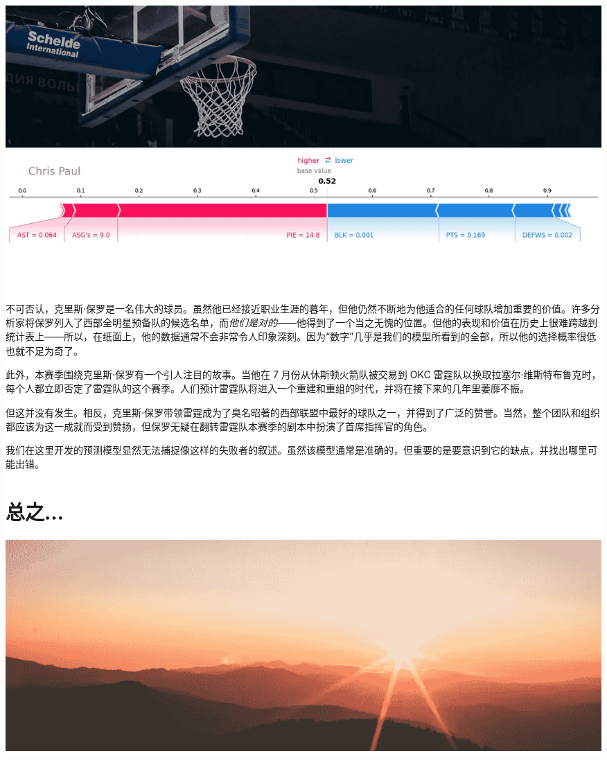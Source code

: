![](img/2447b902bc7bb2d681409a9d89ef1fe3.png)![](img/ad75095dbb073e315c47fbe5d82dab22.png)

不可否认，克里斯·保罗是一名伟大的球员。虽然他已经接近职业生涯的暮年，但他仍然不断地为他适合的任何球队增加重要的价值。许多分析家将保罗列入了西部全明星预备队的候选名单，而*他们是对的*——他得到了一个当之无愧的位置。但他的表现和价值在历史上很难跨越到统计表上——所以，在纸面上，他的数据通常不会非常令人印象深刻。因为“数字”几乎是我们的模型所看到的全部，所以他的选择概率很低也就不足为奇了。

此外，本赛季围绕克里斯·保罗有一个引人注目的故事。当他在 7 月份从休斯顿火箭队被交易到 OKC 雷霆队以换取拉塞尔·维斯特布鲁克时，每个人都立即否定了雷霆队的这个赛季。人们预计雷霆队将进入一个重建和重组的时代，并将在接下来的几年里萎靡不振。

但这并没有发生。相反，克里斯·保罗带领雷霆成为了臭名昭著的西部联盟中最好的球队之一，并得到了广泛的赞誉。当然，整个团队和组织都应该为这一成就而受到赞扬，但保罗无疑在翻转雷霆队本赛季的剧本中扮演了首席指挥官的角色。

我们在这里开发的预测模型显然无法捕捉像这样的失败者的叙述。虽然该模型通常是准确的，但重要的是要意识到它的缺点，并找出哪里可能出错。

# 总之…

![](img/7c48822cdf451c04c7d07bf8603a9d32.png)
